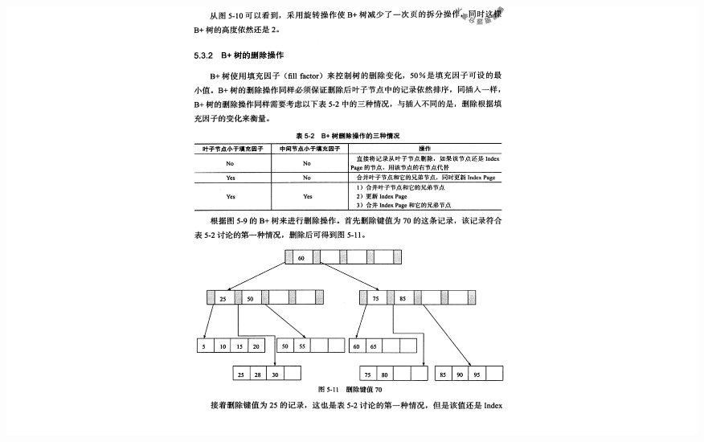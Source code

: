 <img src="../images/20210915/10.png" style="width: 400px; display: block; margin: 0 auto;" />  
<br/>